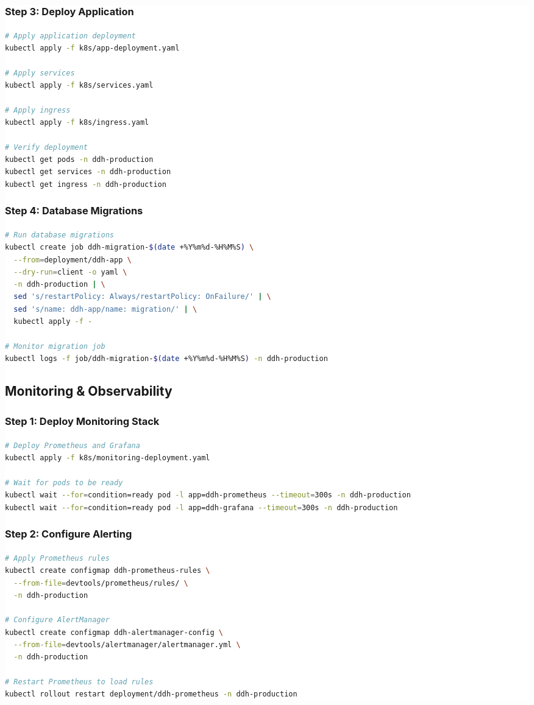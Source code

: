 ### Step 3: Deploy Application

```bash
# Apply application deployment
kubectl apply -f k8s/app-deployment.yaml

# Apply services
kubectl apply -f k8s/services.yaml

# Apply ingress
kubectl apply -f k8s/ingress.yaml

# Verify deployment
kubectl get pods -n ddh-production
kubectl get services -n ddh-production
kubectl get ingress -n ddh-production
```

### Step 4: Database Migrations

```bash
# Run database migrations
kubectl create job ddh-migration-$(date +%Y%m%d-%H%M%S) \
  --from=deployment/ddh-app \
  --dry-run=client -o yaml \
  -n ddh-production | \
  sed 's/restartPolicy: Always/restartPolicy: OnFailure/' | \
  sed 's/name: ddh-app/name: migration/' | \
  kubectl apply -f -

# Monitor migration job
kubectl logs -f job/ddh-migration-$(date +%Y%m%d-%H%M%S) -n ddh-production
```

## Monitoring & Observability

### Step 1: Deploy Monitoring Stack

```bash
# Deploy Prometheus and Grafana
kubectl apply -f k8s/monitoring-deployment.yaml

# Wait for pods to be ready
kubectl wait --for=condition=ready pod -l app=ddh-prometheus --timeout=300s -n ddh-production
kubectl wait --for=condition=ready pod -l app=ddh-grafana --timeout=300s -n ddh-production
```

### Step 2: Configure Alerting

```bash
# Apply Prometheus rules
kubectl create configmap ddh-prometheus-rules \
  --from-file=devtools/prometheus/rules/ \
  -n ddh-production

# Configure AlertManager
kubectl create configmap ddh-alertmanager-config \
  --from-file=devtools/alertmanager/alertmanager.yml \
  -n ddh-production

# Restart Prometheus to load rules
kubectl rollout restart deployment/ddh-prometheus -n ddh-production
```
